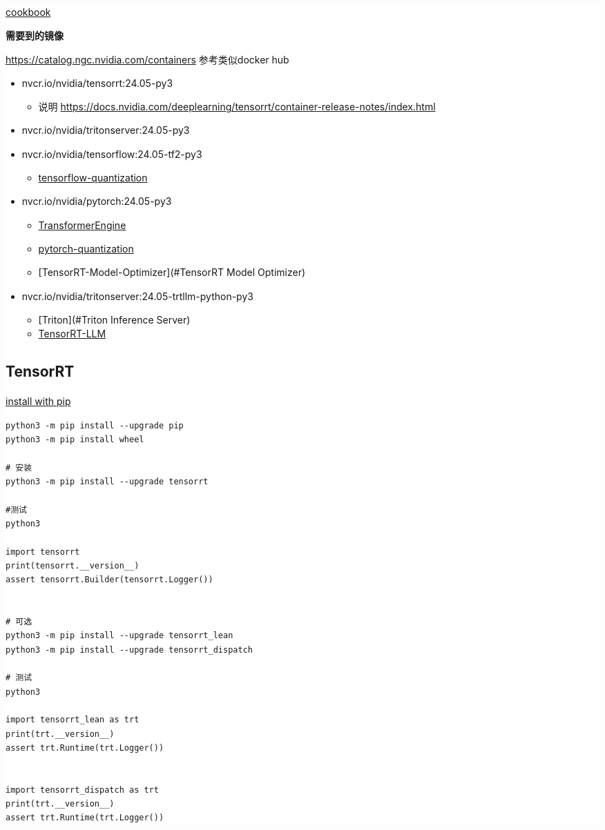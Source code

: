 [cookbook](https://github.com/NVIDIA/trt-samples-for-hackathon-cn)



**需要到的镜像**

https://catalog.ngc.nvidia.com/containers  参考类似docker hub

- nvcr.io/nvidia/tensorrt:24.05-py3

    - 说明 https://docs.nvidia.com/deeplearning/tensorrt/container-release-notes/index.html

- nvcr.io/nvidia/tritonserver:24.05-py3

- nvcr.io/nvidia/tensorflow:24.05-tf2-py3

    - [tensorflow-quantization](#TensorFlow-Quantization )

- nvcr.io/nvidia/pytorch:24.05-py3

    - [TransformerEngine](#TransformerEngine)

    - [pytorch-quantization](#PyTorch-Quantization)

    - [TensorRT-Model-Optimizer](#TensorRT Model Optimizer)


- nvcr.io/nvidia/tritonserver:24.05-trtllm-python-py3

    - [Triton](#Triton Inference Server)
    - [TensorRT-LLM](#TensorRT-LLM)




## TensorRT



[install with pip](https://docs.nvidia.com/deeplearning/tensorrt/install-guide/index.html#installing-pip)

```shell
python3 -m pip install --upgrade pip
python3 -m pip install wheel

# 安装
python3 -m pip install --upgrade tensorrt

#测试
python3

import tensorrt
print(tensorrt.__version__)
assert tensorrt.Builder(tensorrt.Logger())


# 可选
python3 -m pip install --upgrade tensorrt_lean
python3 -m pip install --upgrade tensorrt_dispatch

# 测试
python3

import tensorrt_lean as trt
print(trt.__version__)
assert trt.Runtime(trt.Logger())


import tensorrt_dispatch as trt
print(trt.__version__)
assert trt.Runtime(trt.Logger())

```